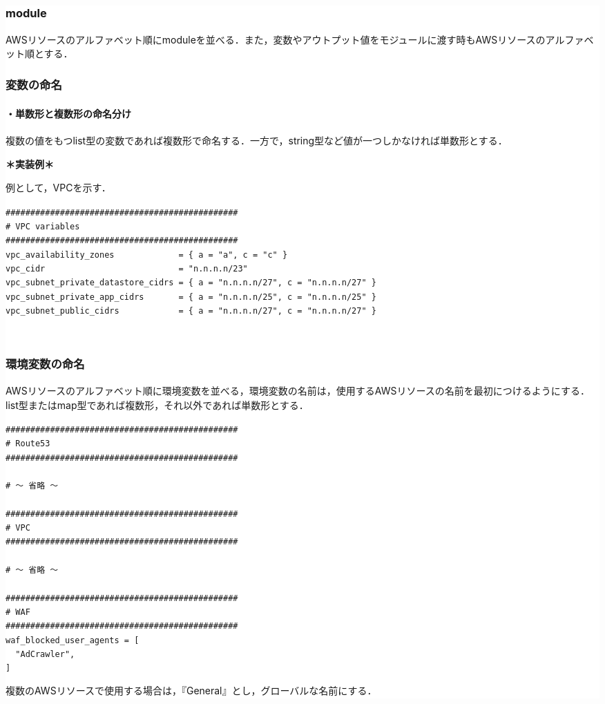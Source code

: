 ### module

AWSリソースのアルファベット順にmoduleを並べる．また，変数やアウトプット値をモジュールに渡す時もAWSリソースのアルファベット順とする．



### 変数の命名

#### ・単数形と複数形の命名分け

複数の値をもつlist型の変数であれば複数形で命名する．一方で，string型など値が一つしかなければ単数形とする．

**＊実装例＊**

例として，VPCを示す．

```hcl
###############################################
# VPC variables
###############################################
vpc_availability_zones             = { a = "a", c = "c" }
vpc_cidr                           = "n.n.n.n/23"
vpc_subnet_private_datastore_cidrs = { a = "n.n.n.n/27", c = "n.n.n.n/27" }
vpc_subnet_private_app_cidrs       = { a = "n.n.n.n/25", c = "n.n.n.n/25" }
vpc_subnet_public_cidrs            = { a = "n.n.n.n/27", c = "n.n.n.n/27" }
```

<br>

### 環境変数の命名

AWSリソースのアルファベット順に環境変数を並べる，環境変数の名前は，使用するAWSリソースの名前を最初につけるようにする．list型またはmap型であれば複数形，それ以外であれば単数形とする．

```hcl
###############################################
# Route53
###############################################

# ～ 省略 ～

###############################################
# VPC
###############################################

# ～ 省略 ～

###############################################
# WAF
###############################################
waf_blocked_user_agents = [
  "AdCrawler",
]
```

複数のAWSリソースで使用する場合は，『General』とし，グローバルな名前にする．
